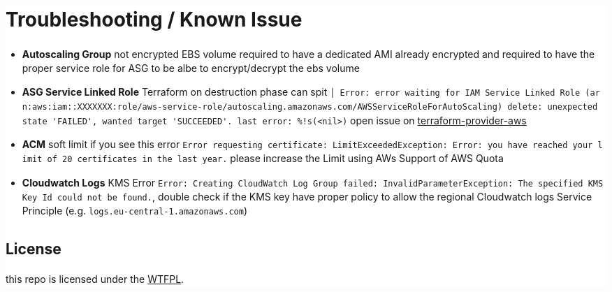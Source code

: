 # Troubleshooting / Known Issue

- **Autoscaling Group** not encrypted EBS volume required to have a dedicated AMI already encrypted and required to have the proper service role for ASG to be albe to encrypt/decrypt the ebs volume

- **ASG Service Linked Role** Terraform on destruction phase can spit `│ Error: error waiting for IAM Service Linked Role (arn:aws:iam::XXXXXXX:role/aws-service-role/autoscaling.amazonaws.com/AWSServiceRoleForAutoScaling) delete: unexpected state 'FAILED', wanted target 'SUCCEEDED'. last error: %!s(<nil>)` open issue on [terraform-provider-aws](https://github.com/hashicorp/terraform-provider-aws/issues/12937)

- **ACM** soft limit if you see this error `Error requesting certificate: LimitExceededException: Error: you have reached your limit of 20 certificates in the last year.` please increase the Limit using AWs Support of AWS Quota

- **Cloudwatch Logs** KMS Error `Error: Creating CloudWatch Log Group failed: InvalidParameterException: The specified KMS Key Id could not be found.`, double check if the KMS key have proper policy to allow the regional Cloudwatch logs Service Principle (e.g. `logs.eu-central-1.amazonaws.com`)


## License

this repo is licensed under the [WTFPL](LICENSE).
